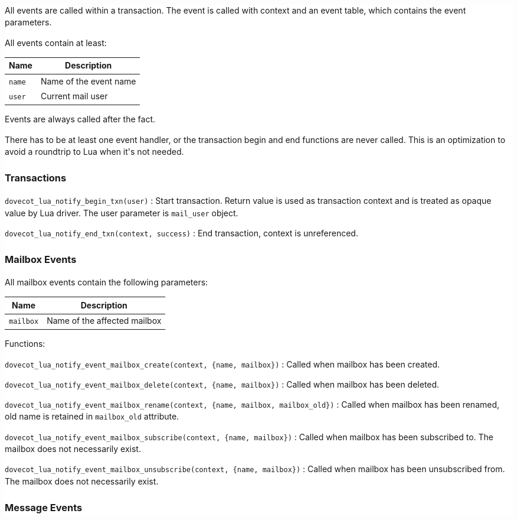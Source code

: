 All events are called within a transaction. The event is called with context
and an event table, which contains the event parameters.

All events contain at least:

| Name | Description |
| ---- | ----------- |
| `name` | Name of the event name |
| `user` | Current mail user |

Events are always called after the fact.

There has to be at least one event handler, or the transaction begin and end
functions are never called. This is an optimization to avoid a roundtrip to
Lua when it's not needed.

### Transactions

`dovecot_lua_notify_begin_txn(user)`
:   Start transaction. Return value is used as transaction context and is
    treated as opaque value by Lua driver. The user parameter is `mail_user`
	object.

`dovecot_lua_notify_end_txn(context, success)`
:   End transaction, context is unreferenced.

### Mailbox Events

All mailbox events contain the following parameters:

| Name | Description |
| ---- | ----------- |
| `mailbox` | Name of the affected mailbox |

Functions:

`dovecot_lua_notify_event_mailbox_create(context, {name, mailbox})`
:   Called when mailbox has been created.

`dovecot_lua_notify_event_mailbox_delete(context, {name, mailbox})`
:   Called when mailbox has been deleted.

`dovecot_lua_notify_event_mailbox_rename(context, {name, mailbox, mailbox_old})`
:   Called when mailbox has been renamed, old name is retained in
    `mailbox_old` attribute.

`dovecot_lua_notify_event_mailbox_subscribe(context, {name, mailbox})`
:   Called when mailbox has been subscribed to. The mailbox does not
    necessarily exist.

`dovecot_lua_notify_event_mailbox_unsubscribe(context, {name, mailbox})`
:   Called when mailbox has been unsubscribed from. The mailbox does not
    necessarily exist.

### Message Events
